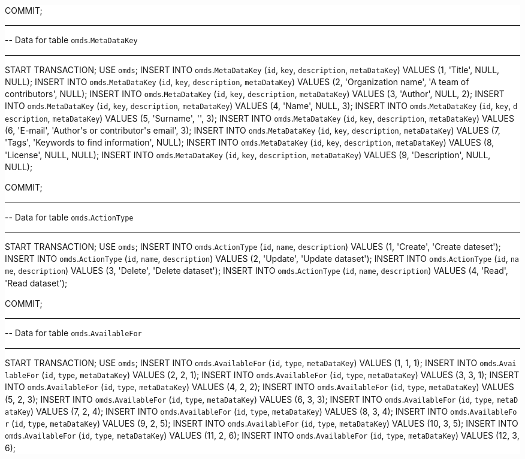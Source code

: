 COMMIT;

---

-- Data for table `omds`.`MetaDataKey`

---

START TRANSACTION;
USE `omds`;
INSERT INTO `omds`.`MetaDataKey` (`id`, `key`, `description`, `metaDataKey`) VALUES (1, 'Title', NULL, NULL);
INSERT INTO `omds`.`MetaDataKey` (`id`, `key`, `description`, `metaDataKey`) VALUES (2, 'Organization name', 'A team of contributors', NULL);
INSERT INTO `omds`.`MetaDataKey` (`id`, `key`, `description`, `metaDataKey`) VALUES (3, 'Author', NULL, 2);
INSERT INTO `omds`.`MetaDataKey` (`id`, `key`, `description`, `metaDataKey`) VALUES (4, 'Name', NULL, 3);
INSERT INTO `omds`.`MetaDataKey` (`id`, `key`, `description`, `metaDataKey`) VALUES (5, 'Surname', '', 3);
INSERT INTO `omds`.`MetaDataKey` (`id`, `key`, `description`, `metaDataKey`) VALUES (6, 'E-mail', 'Author\'s or contributor\'s email', 3);
INSERT INTO `omds`.`MetaDataKey` (`id`, `key`, `description`, `metaDataKey`) VALUES (7, 'Tags', 'Keywords to find information', NULL);
INSERT INTO `omds`.`MetaDataKey` (`id`, `key`, `description`, `metaDataKey`) VALUES (8, 'License', NULL, NULL);
INSERT INTO `omds`.`MetaDataKey` (`id`, `key`, `description`, `metaDataKey`) VALUES (9, 'Description', NULL, NULL);

COMMIT;

---

-- Data for table `omds`.`ActionType`

---

START TRANSACTION;
USE `omds`;
INSERT INTO `omds`.`ActionType` (`id`, `name`, `description`) VALUES (1, 'Create', 'Create dateset');
INSERT INTO `omds`.`ActionType` (`id`, `name`, `description`) VALUES (2, 'Update', 'Update dataset');
INSERT INTO `omds`.`ActionType` (`id`, `name`, `description`) VALUES (3, 'Delete', 'Delete dataset');
INSERT INTO `omds`.`ActionType` (`id`, `name`, `description`) VALUES (4, 'Read', 'Read dataset');

COMMIT;

---

-- Data for table `omds`.`AvailableFor`

---

START TRANSACTION;
USE `omds`;
INSERT INTO `omds`.`AvailableFor` (`id`, `type`, `metaDataKey`) VALUES (1, 1, 1);
INSERT INTO `omds`.`AvailableFor` (`id`, `type`, `metaDataKey`) VALUES (2, 2, 1);
INSERT INTO `omds`.`AvailableFor` (`id`, `type`, `metaDataKey`) VALUES (3, 3, 1);
INSERT INTO `omds`.`AvailableFor` (`id`, `type`, `metaDataKey`) VALUES (4, 2, 2);
INSERT INTO `omds`.`AvailableFor` (`id`, `type`, `metaDataKey`) VALUES (5, 2, 3);
INSERT INTO `omds`.`AvailableFor` (`id`, `type`, `metaDataKey`) VALUES (6, 3, 3);
INSERT INTO `omds`.`AvailableFor` (`id`, `type`, `metaDataKey`) VALUES (7, 2, 4);
INSERT INTO `omds`.`AvailableFor` (`id`, `type`, `metaDataKey`) VALUES (8, 3, 4);
INSERT INTO `omds`.`AvailableFor` (`id`, `type`, `metaDataKey`) VALUES (9, 2, 5);
INSERT INTO `omds`.`AvailableFor` (`id`, `type`, `metaDataKey`) VALUES (10, 3, 5);
INSERT INTO `omds`.`AvailableFor` (`id`, `type`, `metaDataKey`) VALUES (11, 2, 6);
INSERT INTO `omds`.`AvailableFor` (`id`, `type`, `metaDataKey`) VALUES (12, 3, 6);